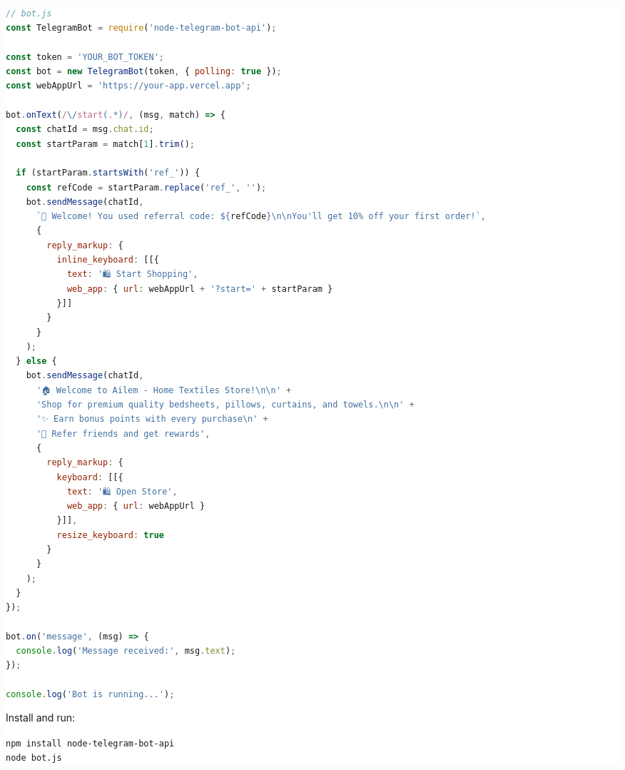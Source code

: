```javascript
// bot.js
const TelegramBot = require('node-telegram-bot-api');

const token = 'YOUR_BOT_TOKEN';
const bot = new TelegramBot(token, { polling: true });
const webAppUrl = 'https://your-app.vercel.app';

bot.onText(/\/start(.*)/, (msg, match) => {
  const chatId = msg.chat.id;
  const startParam = match[1].trim();

  if (startParam.startsWith('ref_')) {
    const refCode = startParam.replace('ref_', '');
    bot.sendMessage(chatId,
      `🎁 Welcome! You used referral code: ${refCode}\n\nYou'll get 10% off your first order!`,
      {
        reply_markup: {
          inline_keyboard: [[{
            text: '🛍️ Start Shopping',
            web_app: { url: webAppUrl + '?start=' + startParam }
          }]]
        }
      }
    );
  } else {
    bot.sendMessage(chatId,
      '🏠 Welcome to Ailem - Home Textiles Store!\n\n' +
      'Shop for premium quality bedsheets, pillows, curtains, and towels.\n\n' +
      '✨ Earn bonus points with every purchase\n' +
      '👥 Refer friends and get rewards',
      {
        reply_markup: {
          keyboard: [[{
            text: '🛍️ Open Store',
            web_app: { url: webAppUrl }
          }]],
          resize_keyboard: true
        }
      }
    );
  }
});

bot.on('message', (msg) => {
  console.log('Message received:', msg.text);
});

console.log('Bot is running...');
```

Install and run:
```bash
npm install node-telegram-bot-api
node bot.js
```
